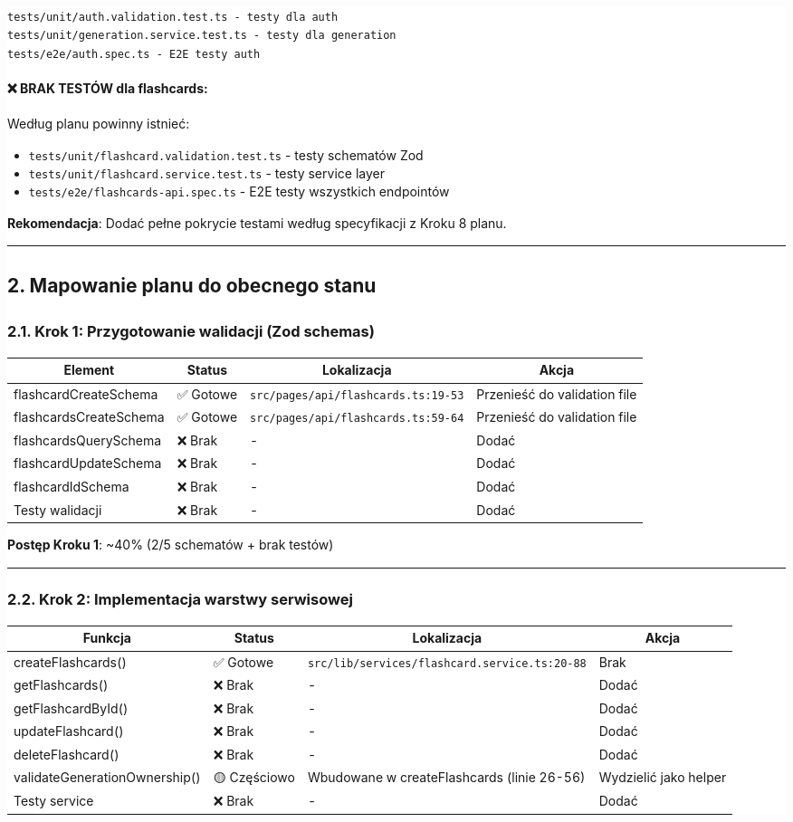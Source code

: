 ```
tests/unit/auth.validation.test.ts - testy dla auth
tests/unit/generation.service.test.ts - testy dla generation
tests/e2e/auth.spec.ts - E2E testy auth
```

#### ❌ BRAK TESTÓW dla flashcards:

Według planu powinny istnieć:
- `tests/unit/flashcard.validation.test.ts` - testy schematów Zod
- `tests/unit/flashcard.service.test.ts` - testy service layer
- `tests/e2e/flashcards-api.spec.ts` - E2E testy wszystkich endpointów

**Rekomendacja**: Dodać pełne pokrycie testami według specyfikacji z Kroku 8 planu.

---

## 2. Mapowanie planu do obecnego stanu

### 2.1. Krok 1: Przygotowanie walidacji (Zod schemas)

| Element | Status | Lokalizacja | Akcja |
|---------|--------|-------------|-------|
| flashcardCreateSchema | ✅ Gotowe | `src/pages/api/flashcards.ts:19-53` | Przenieść do validation file |
| flashcardsCreateSchema | ✅ Gotowe | `src/pages/api/flashcards.ts:59-64` | Przenieść do validation file |
| flashcardsQuerySchema | ❌ Brak | - | Dodać |
| flashcardUpdateSchema | ❌ Brak | - | Dodać |
| flashcardIdSchema | ❌ Brak | - | Dodać |
| Testy walidacji | ❌ Brak | - | Dodać |

**Postęp Kroku 1**: ~40% (2/5 schematów + brak testów)

---

### 2.2. Krok 2: Implementacja warstwy serwisowej

| Funkcja | Status | Lokalizacja | Akcja |
|---------|--------|-------------|-------|
| createFlashcards() | ✅ Gotowe | `src/lib/services/flashcard.service.ts:20-88` | Brak |
| getFlashcards() | ❌ Brak | - | Dodać |
| getFlashcardById() | ❌ Brak | - | Dodać |
| updateFlashcard() | ❌ Brak | - | Dodać |
| deleteFlashcard() | ❌ Brak | - | Dodać |
| validateGenerationOwnership() | 🟡 Częściowo | Wbudowane w createFlashcards (linie 26-56) | Wydzielić jako helper |
| Testy service | ❌ Brak | - | Dodać |
